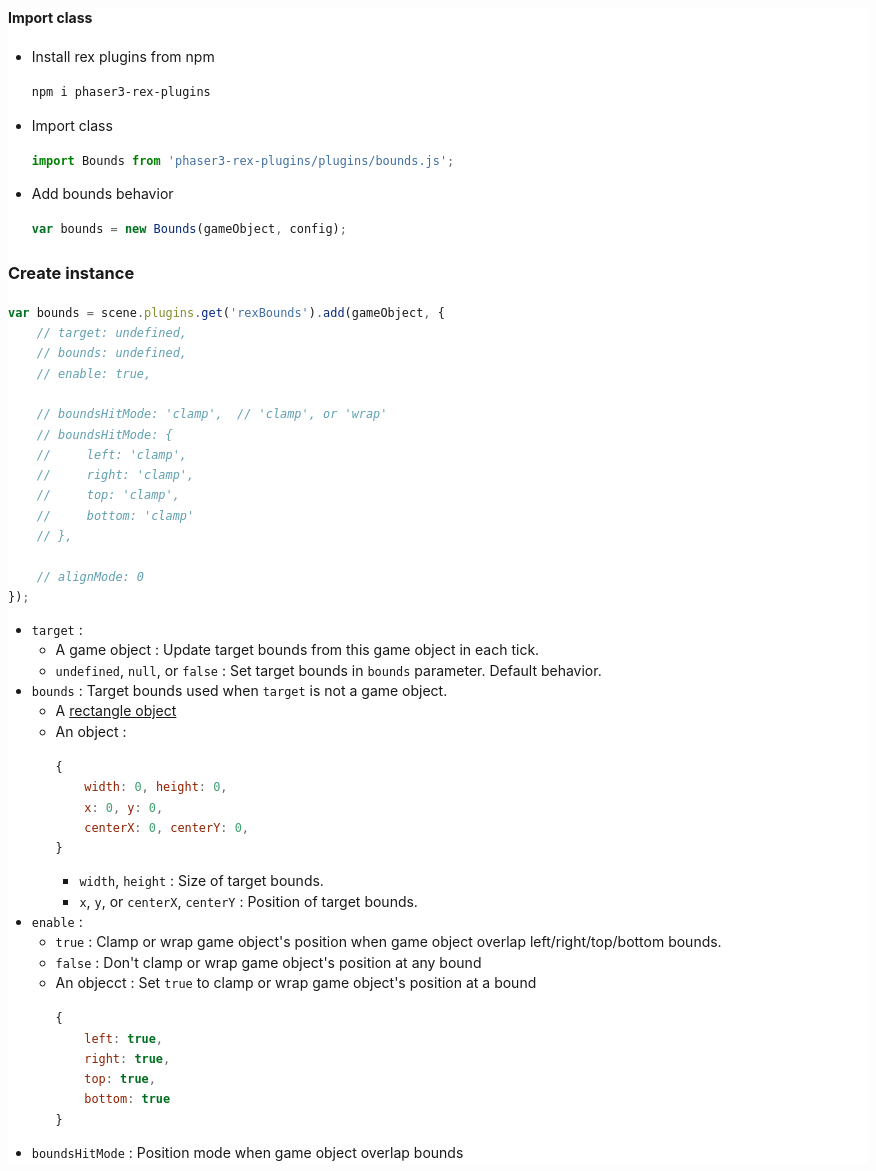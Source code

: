 #### Import class

- Install rex plugins from npm
    ```
    npm i phaser3-rex-plugins
    ```
- Import class
    ```javascript
    import Bounds from 'phaser3-rex-plugins/plugins/bounds.js';
    ```
- Add bounds behavior
    ```javascript
    var bounds = new Bounds(gameObject, config);
    ```

### Create instance

```javascript
var bounds = scene.plugins.get('rexBounds').add(gameObject, {
    // target: undefined,
    // bounds: undefined,
    // enable: true,

    // boundsHitMode: 'clamp',  // 'clamp', or 'wrap'
    // boundsHitMode: {
    //     left: 'clamp',
    //     right: 'clamp',
    //     top: 'clamp',
    //     bottom: 'clamp' 
    // },

    // alignMode: 0
});
```

- `target` :     
    - A game object : Update target bounds from this game object in each tick.
    - `undefined`, `null`, or `false` : Set target bounds in `bounds` parameter. Default behavior.
- `bounds` : Target bounds used when `target` is not a game object.
    - A [rectangle object](geom-rectangle.md)
    - An object :
        ```javascript
        {
            width: 0, height: 0,
            x: 0, y: 0,
            centerX: 0, centerY: 0,            
        }
        ```
        - `width`, `height` : Size of target bounds.
        - `x`, `y`, or `centerX`, `centerY` : Position of target bounds.
- `enable` :
    - `true` : Clamp or wrap game object's position when game object overlap left/right/top/bottom bounds.
    - `false` : Don't clamp or wrap game object's position at any bound
    - An objecct : Set `true` to clamp or wrap game object's position at a bound 
        ```javascript
        {
            left: true,
            right: true,
            top: true,
            bottom: true
        }
        ```
- `boundsHitMode` : Position mode when game object overlap bounds